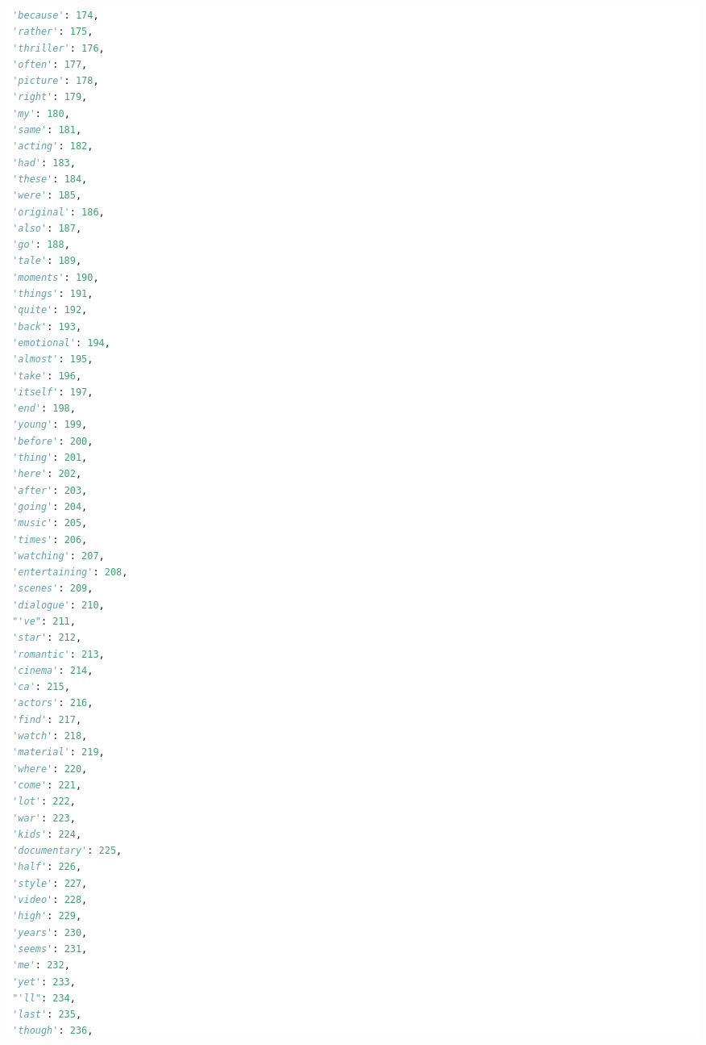 ```python
 'because': 174,
 'rather': 175,
 'thriller': 176,
 'often': 177,
 'picture': 178,
 'right': 179,
 'my': 180,
 'same': 181,
 'acting': 182,
 'had': 183,
 'these': 184,
 'were': 185,
 'original': 186,
 'also': 187,
 'go': 188,
 'tale': 189,
 'moments': 190,
 'things': 191,
 'quite': 192,
 'back': 193,
 'emotional': 194,
 'almost': 195,
 'take': 196,
 'itself': 197,
 'end': 198,
 'young': 199,
 'before': 200,
 'thing': 201,
 'here': 202,
 'after': 203,
 'going': 204,
 'music': 205,
 'times': 206,
 'watching': 207,
 'entertaining': 208,
 'scenes': 209,
 'dialogue': 210,
 "'ve": 211,
 'star': 212,
 'romantic': 213,
 'cinema': 214,
 'ca': 215,
 'actors': 216,
 'find': 217,
 'watch': 218,
 'material': 219,
 'where': 220,
 'come': 221,
 'lot': 222,
 'war': 223,
 'kids': 224,
 'documentary': 225,
 'half': 226,
 'style': 227,
 'video': 228,
 'high': 229,
 'years': 230,
 'seems': 231,
 'me': 232,
 'yet': 233,
 "'ll": 234,
 'last': 235,
 'though': 236,
```